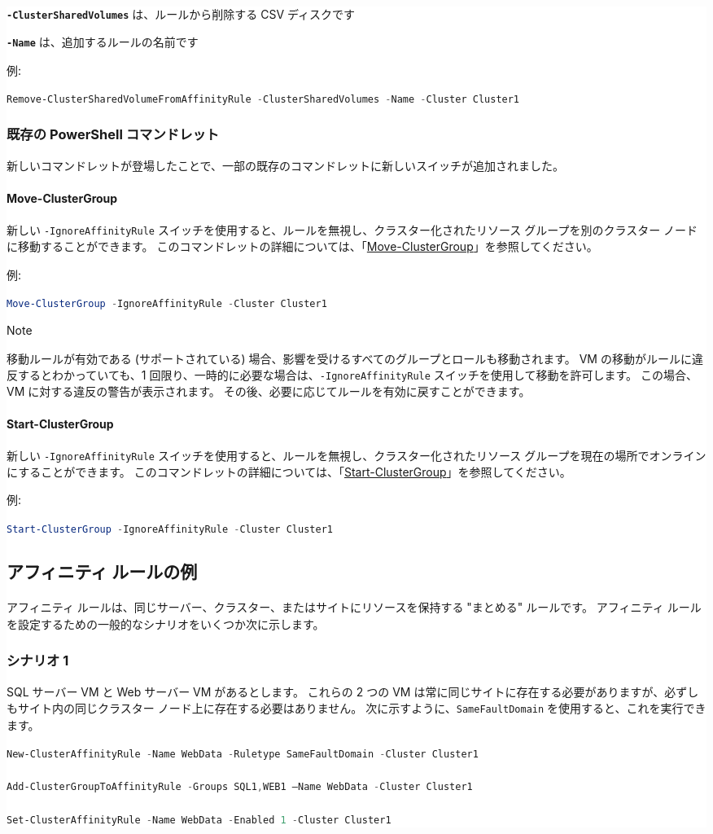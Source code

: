 **`-ClusterSharedVolumes`** は、ルールから削除する CSV ディスクです

**`-Name`** は、追加するルールの名前です

例:

```powershell
Remove-ClusterSharedVolumeFromAffinityRule -ClusterSharedVolumes -Name -Cluster Cluster1
```

### <a name="existing-powershell-cmdlets"></a>既存の PowerShell コマンドレット

新しいコマンドレットが登場したことで、一部の既存のコマンドレットに新しいスイッチが追加されました。

#### <a name="move-clustergroup"></a>Move-ClusterGroup

新しい `-IgnoreAffinityRule` スイッチを使用すると、ルールを無視し、クラスター化されたリソース グループを別のクラスター ノードに移動することができます。 このコマンドレットの詳細については、「[Move-ClusterGroup](/powershell/module/failoverclusters/move-clustergroup)」を参照してください。

例:

```powershell
Move-ClusterGroup -IgnoreAffinityRule -Cluster Cluster1
```

> [!NOTE]
> 移動ルールが有効である (サポートされている) 場合、影響を受けるすべてのグループとロールも移動されます。  VM の移動がルールに違反するとわかっていても、1 回限り、一時的に必要な場合は、`-IgnoreAffinityRule` スイッチを使用して移動を許可します。 この場合、VM に対する違反の警告が表示されます。 その後、必要に応じてルールを有効に戻すことができます。

#### <a name="start-clustergroup"></a>Start-ClusterGroup

新しい `-IgnoreAffinityRule` スイッチを使用すると、ルールを無視し、クラスター化されたリソース グループを現在の場所でオンラインにすることができます。 このコマンドレットの詳細については、「[Start-ClusterGroup](/powershell/module/failoverclusters/start-clustergroup)」を参照してください。

例:

```powershell
Start-ClusterGroup -IgnoreAffinityRule -Cluster Cluster1
```

## <a name="affinity-rule-examples"></a>アフィニティ ルールの例

アフィニティ ルールは、同じサーバー、クラスター、またはサイトにリソースを保持する "まとめる" ルールです。 アフィニティ ルールを設定するための一般的なシナリオをいくつか次に示します。

### <a name="scenario-1"></a>シナリオ 1

SQL サーバー VM と Web サーバー VM があるとします。 これらの 2 つの VM は常に同じサイトに存在する必要がありますが、必ずしもサイト内の同じクラスター ノード上に存在する必要はありません。  次に示すように、`SameFaultDomain` を使用すると、これを実行できます。

```powershell
New-ClusterAffinityRule -Name WebData -Ruletype SameFaultDomain -Cluster Cluster1

Add-ClusterGroupToAffinityRule -Groups SQL1,WEB1 –Name WebData -Cluster Cluster1

Set-ClusterAffinityRule -Name WebData -Enabled 1 -Cluster Cluster1
```
